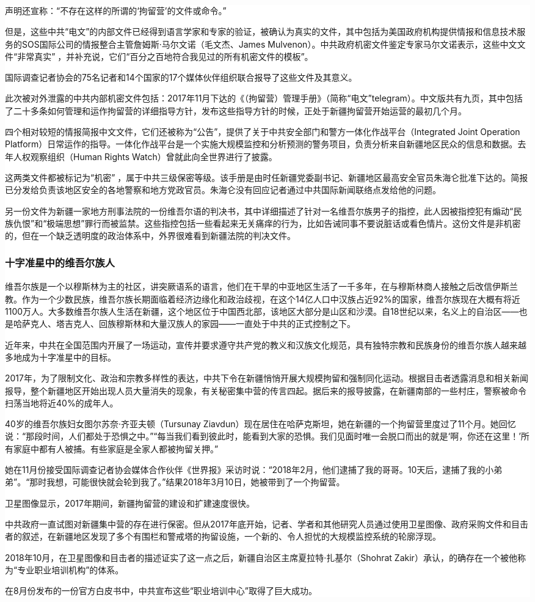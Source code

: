  <p>
  声明还宣称：“不存在这样的所谓的‘拘留营’的文件或命令。”
 </p>
 <p>
  但是，这些中共“电文”的内部文件已经得到语言学家和专家的验证，被确认为真实的文件，其中包括为美国政府机构提供情报和信息技术服务的SOS国际公司的情报整合主管詹姆斯‧马尔文诺（毛文杰、James Mulvenon）。中共政府机密文件鉴定专家马尔文诺表示，这些中文文件“非常真实” ，并补充说，它们“百分之百地符合我见过的所有机密文件的模板”。
 </p>
 <p>
  国际调查记者协会的75名记者和14个国家的17个媒体伙伴组织联合报导了这些文件及其意义。
 </p>
 <p>
  此次被对外泄露的中共内部机密文件包括：2017年11月下达的《（拘留营）管理手册》（简称“电文”telegram）。中文版共有九页，其中包括了二十多条如何管理和运作拘留营的详细指导方针，发布这些指导方针的时候，正处于新疆拘留营开始运营的最初几个月。
 </p>
 <p>
  四个相对较短的情报简报中文文件，它们还被称为“公告”，提供了关于中共安全部门和警方一体化作战平台（Integrated Joint Operation Platform）日常运作的指导。一体化作战平台是一个实施大规模监控和分析预测的警务项目，负责分析来自新疆地区民众的信息和数据。去年人权观察组织（Human Rights Watch）曾就此向全世界进行了披露。
 </p>
 <p>
  这两类文件都被标记为“机密” ，属于中共三级保密等级。该手册是由时任新疆党委副书记、新疆地区最高安全官员朱海仑批准下达的。简报已分发给负责该地区安全的各地警察和地方党政官员。朱海仑没有回应记者通过中共国际新闻联络点发给他的问题。
 </p>
 <p>
  另一份文件为新疆一家地方刑事法院的一份维吾尔语的判决书，其中详细描述了针对一名维吾尔族男子的指控，此人因被指控犯有煽动“民族仇恨”和“极端思想”罪行而被监禁。这些指控包括一些看起来无关痛痒的行为，比如告诫同事不要说脏话或看色情片。这份文件是非机密的，但在一个缺乏透明度的政治体系中，外界很难看到新疆法院的判决文件。
 </p>
 <h3>
  十字准星中的维吾尔族人
 </h3>
 <p>
  维吾尔族是一个以穆斯林为主的社区，讲突厥语系的语言，他们在干旱的中亚地区生活了一千多年，在与穆斯林商人接触之后改信伊斯兰教。作为一个少数民族，维吾尔族长期面临着经济边缘化和政治歧视，在这个14亿人口中汉族占近92%的国家，维吾尔族现在大概有将近1100万人。大多数维吾尔族人生活在新疆，这个地区位于中国西北部，该地区大部分是山区和沙漠。自18世纪以来，名义上的自治区——也是哈萨克人、塔吉克人、回族穆斯林和大量汉族人的家园——一直处于中共的正式控制之下。
 </p>
 <p>
  近年来，中共在全国范围内开展了一场运动，宣传并要求遵守共产党的教义和汉族文化规范，具有独特宗教和民族身份的维吾尔族人越来越多地成为十字准星中的目标。
 </p>
 <p>
  2017年，为了限制文化、政治和宗教多样性的表达，中共下令在新疆悄悄开展大规模拘留和强制同化运动。根据目击者透露消息和相关新闻报导，整个新疆地区开始出现人员大量消失的现象，有关秘密集中营的传言四起。据后来的报导披露，在新疆南部的一些村庄，警察被命令扫荡当地将近40%的成年人。
 </p>
 <p>
  40岁的维吾尔族妇女图尔苏奈‧齐亚夫顿（Tursunay Ziavdun）现在居住在哈萨克斯坦，她在新疆的一个拘留营里度过了11个月。她回忆说：“那段时间，人们都处于恐惧之中。”“每当我们看到彼此时，能看到大家的恐惧。我们见面时唯一会脱口而出的就是‘啊，你还在这里！’所有家庭中都有人被捕。有些家庭是全家人都被拘留关押。”
 </p>
 <p>
  她在11月份接受国际调查记者协会媒体合作伙伴《世界报》采访时说：“2018年2月，他们逮捕了我的哥哥。10天后，逮捕了我的小弟弟”。“那时我想，可能很快就会轮到我了。”结果2018年3月10日，她被带到了一个拘留营。
 </p>
 <p>
  卫星图像显示，2017年期间，新疆拘留营的建设和扩建速度很快。
 </p>
 <p>
  中共政府一直试图对新疆集中营的存在进行保密。但从2017年底开始，记者、学者和其他研究人员通过使用卫星图像、政府采购文件和目击者的叙述，在新疆地区发现了多个有围栏和警戒塔的拘留设施，一个新的、令人担忧的大规模监控系统的轮廓浮现。
 </p>
 <p>
  2018年10月，在卫星图像和目击者的描述证实了这一点之后，新疆自治区主席夏拉特‧扎基尔（Shohrat Zakir）承认，的确存在一个被他称为“专业职业培训机构”的体系。
 </p>
 <p>
  在8月份发布的一份官方白皮书中，中共宣布这些“职业培训中心”取得了巨大成功。
 </p>
 <p>